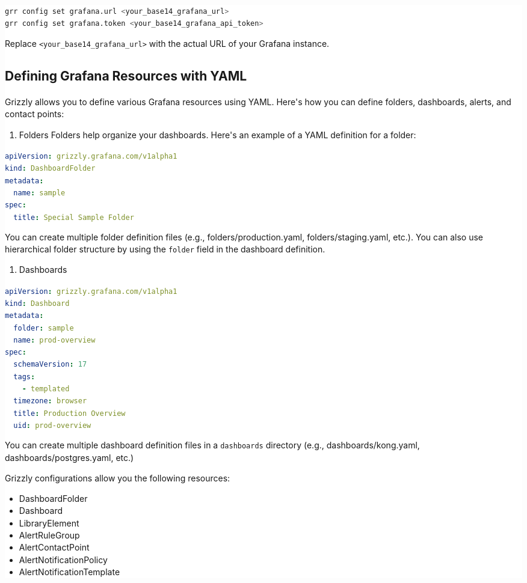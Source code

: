 ```bash
grr config set grafana.url <your_base14_grafana_url>
grr config set grafana.token <your_base14_grafana_api_token>
```

Replace `<your_base14_grafana_url>` with the actual URL of your Grafana
instance.

## Defining Grafana Resources with YAML

Grizzly allows you to define various Grafana resources using YAML. Here's how
you can define folders, dashboards, alerts, and contact points:

1. Folders Folders help organize your dashboards. Here's an example of a YAML
   definition for a folder:

```yaml showLineNumbers
apiVersion: grizzly.grafana.com/v1alpha1
kind: DashboardFolder
metadata:
  name: sample
spec:
  title: Special Sample Folder
```

You can create multiple folder definition files (e.g., folders/production.yaml,
folders/staging.yaml, etc.). You can also use hierarchical folder structure by
using the `folder` field in the dashboard definition.

1. Dashboards

```yaml showLineNumbers
apiVersion: grizzly.grafana.com/v1alpha1
kind: Dashboard
metadata:
  folder: sample
  name: prod-overview
spec:
  schemaVersion: 17
  tags:
    - templated
  timezone: browser
  title: Production Overview
  uid: prod-overview
```

You can create multiple dashboard definition files in a `dashboards` directory
(e.g., dashboards/kong.yaml, dashboards/postgres.yaml, etc.)

Grizzly configurations allow you the following resources:

- DashboardFolder
- Dashboard
- LibraryElement
- AlertRuleGroup
- AlertContactPoint
- AlertNotificationPolicy
- AlertNotificationTemplate
